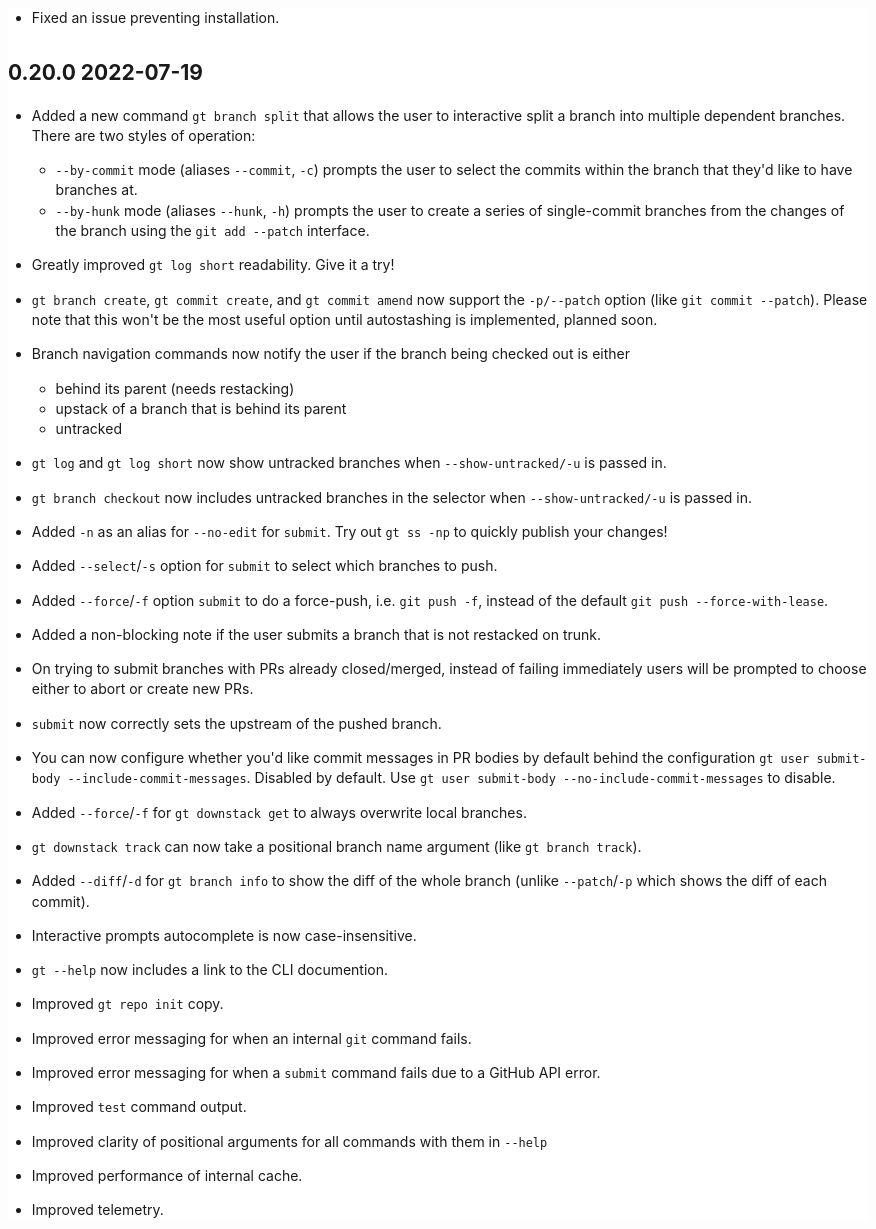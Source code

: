 - Fixed an issue preventing installation.

## 0.20.0 2022-07-19

- Added a new command `gt branch split` that allows the user to interactive split a branch into multiple dependent branches. There are two styles of operation:

  - `--by-commit` mode (aliases `--commit`, `-c`) prompts the user to select the commits within the branch that they'd like to have branches at.
  - `--by-hunk` mode (aliases `--hunk`, `-h`) prompts the user to create a series of single-commit branches from the changes of the branch using the `git add --patch` interface.

- Greatly improved `gt log short` readability. Give it a try!

- `gt branch create`, `gt commit create`, and `gt commit amend` now support the `-p/--patch` option (like `git commit --patch`). Please note that this won't be the most useful option until autostashing is implemented, planned soon.

- Branch navigation commands now notify the user if the branch being checked out is either
  - behind its parent (needs restacking)
  - upstack of a branch that is behind its parent
  - untracked
- `gt log` and `gt log short` now show untracked branches when `--show-untracked/-u` is passed in.
- `gt branch checkout` now includes untracked branches in the selector when `--show-untracked/-u` is passed in.

- Added `-n` as an alias for `--no-edit` for `submit`. Try out `gt ss -np` to quickly publish your changes!
- Added `--select`/`-s` option for `submit` to select which branches to push.
- Added `--force`/`-f` option `submit` to do a force-push, i.e. `git push -f`, instead of the default `git push --force-with-lease`.
- Added a non-blocking note if the user submits a branch that is not restacked on trunk.
- On trying to submit branches with PRs already closed/merged, instead of failing immediately users will be prompted to choose either to abort or create new PRs.
- `submit` now correctly sets the upstream of the pushed branch.
- You can now configure whether you'd like commit messages in PR bodies by default behind the configuration `gt user submit-body --include-commit-messages`. Disabled by default. Use `gt user submit-body --no-include-commit-messages` to disable.

- Added `--force`/`-f` for `gt downstack get` to always overwrite local branches.
- `gt downstack track` can now take a positional branch name argument (like `gt branch track`).

- Added `--diff`/`-d` for `gt branch info` to show the diff of the whole branch (unlike `--patch`/`-p` which shows the diff of each commit).

- Interactive prompts autocomplete is now case-insensitive.
- `gt --help` now includes a link to the CLI documention.

- Improved `gt repo init` copy.
- Improved error messaging for when an internal `git` command fails.
- Improved error messaging for when a `submit` command fails due to a GitHub API error.
- Improved `test` command output.
- Improved clarity of positional arguments for all commands with them in `--help`
- Improved performance of internal cache.
- Improved telemetry.

